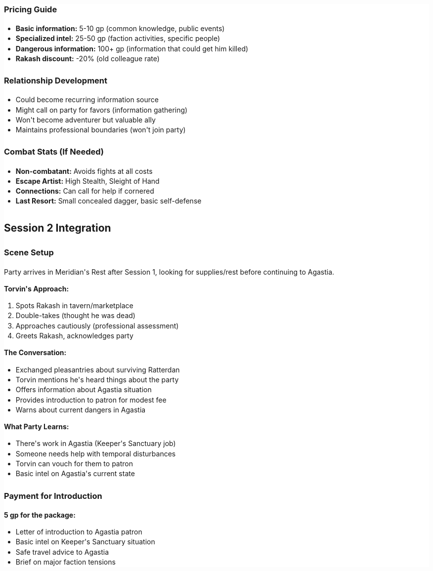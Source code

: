 ### Pricing Guide
- **Basic information:** 5-10 gp (common knowledge, public events)
- **Specialized intel:** 25-50 gp (faction activities, specific people)
- **Dangerous information:** 100+ gp (information that could get him killed)
- **Rakash discount:** -20% (old colleague rate)

### Relationship Development
- Could become recurring information source
- Might call on party for favors (information gathering)
- Won't become adventurer but valuable ally
- Maintains professional boundaries (won't join party)

### Combat Stats (If Needed)
- **Non-combatant:** Avoids fights at all costs
- **Escape Artist:** High Stealth, Sleight of Hand
- **Connections:** Can call for help if cornered
- **Last Resort:** Small concealed dagger, basic self-defense

## Session 2 Integration

### Scene Setup
Party arrives in Meridian's Rest after Session 1, looking for supplies/rest before continuing to Agastia.

**Torvin's Approach:**
1. Spots Rakash in tavern/marketplace
2. Double-takes (thought he was dead)
3. Approaches cautiously (professional assessment)
4. Greets Rakash, acknowledges party

**The Conversation:**
- Exchanged pleasantries about surviving Ratterdan
- Torvin mentions he's heard things about the party
- Offers information about Agastia situation
- Provides introduction to patron for modest fee
- Warns about current dangers in Agastia

**What Party Learns:**
- There's work in Agastia (Keeper's Sanctuary job)
- Someone needs help with temporal disturbances
- Torvin can vouch for them to patron
- Basic intel on Agastia's current state

### Payment for Introduction
**5 gp for the package:**
- Letter of introduction to Agastia patron
- Basic intel on Keeper's Sanctuary situation
- Safe travel advice to Agastia
- Brief on major faction tensions
